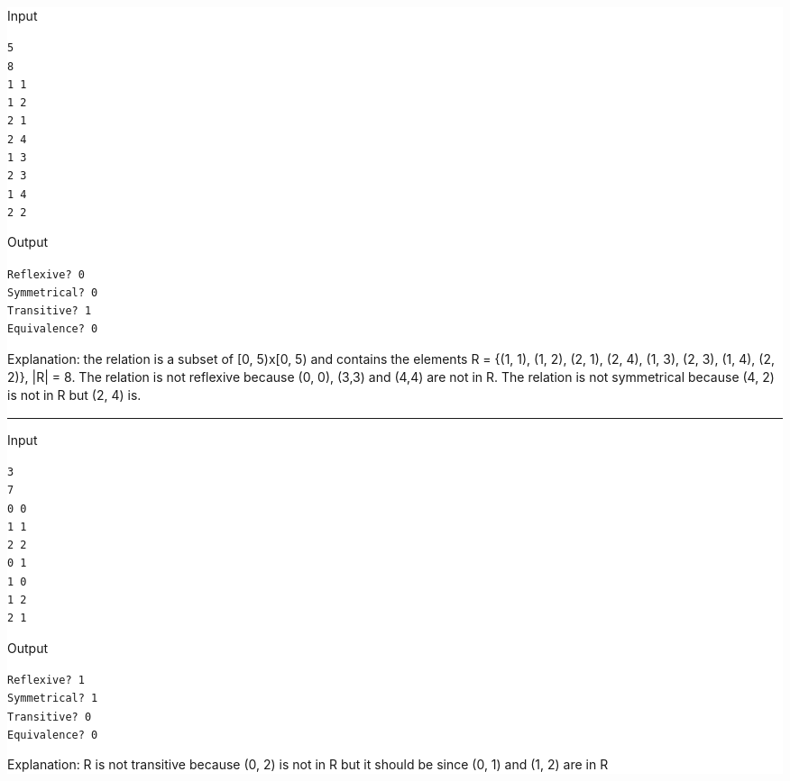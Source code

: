Input

```
5
8
1 1
1 2
2 1
2 4
1 3
2 3
1 4
2 2
```

Output

```
Reflexive? 0
Symmetrical? 0
Transitive? 1
Equivalence? 0
```

Explanation: the relation is a subset of [0, 5)x[0, 5) and contains the elements
R = {(1, 1), (1, 2), (2, 1), (2, 4), (1, 3), (2, 3), (1, 4), (2, 2)}, |R| = 8.
The relation is not reflexive because (0, 0), (3,3) and (4,4) are not in R.
The relation is not symmetrical because (4, 2) is not in R but (2, 4) is.

------------

Input

```
3
7
0 0
1 1
2 2
0 1
1 0
1 2
2 1
```

Output

```
Reflexive? 1
Symmetrical? 1
Transitive? 0
Equivalence? 0
```

Explanation: R is not transitive because (0, 2) is not in R but it should be since
(0, 1) and (1, 2) are in R

